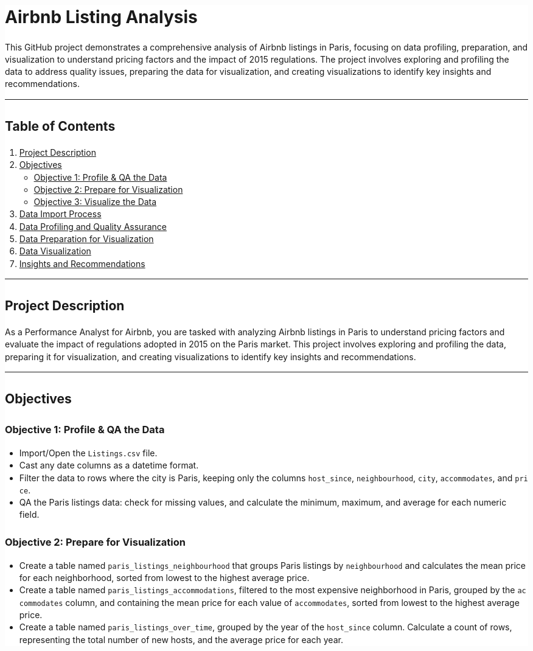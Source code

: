 # Airbnb Listing Analysis

This GitHub project demonstrates a comprehensive analysis of Airbnb listings in Paris, focusing on data profiling, preparation, and visualization to understand pricing factors and the impact of 2015 regulations. The project involves exploring and profiling the data to address quality issues, preparing the data for visualization, and creating visualizations to identify key insights and recommendations.

---

## Table of Contents

1. [Project Description](#project-description)
2. [Objectives](#objectives)
   - [Objective 1: Profile & QA the Data](#objective-1-profile--qa-the-data)
   - [Objective 2: Prepare for Visualization](#objective-2-prepare-for-visualization)
   - [Objective 3: Visualize the Data](#objective-3-visualize-the-data)
3. [Data Import Process](#data-import-process)
4. [Data Profiling and Quality Assurance](#data-profiling-and-quality-assurance)
5. [Data Preparation for Visualization](#data-preparation-for-visualization)
6. [Data Visualization](#data-visualization)
7. [Insights and Recommendations](#insights-and-recommendations)

---

## Project Description

As a Performance Analyst for Airbnb, you are tasked with analyzing Airbnb listings in Paris to understand pricing factors and evaluate the impact of regulations adopted in 2015 on the Paris market. This project involves exploring and profiling the data, preparing it for visualization, and creating visualizations to identify key insights and recommendations.

---

## Objectives

### Objective 1: Profile & QA the Data

- Import/Open the `Listings.csv` file.
- Cast any date columns as a datetime format.
- Filter the data to rows where the city is Paris, keeping only the columns `host_since`, `neighbourhood`, `city`, `accommodates`, and `price`.
- QA the Paris listings data: check for missing values, and calculate the minimum, maximum, and average for each numeric field.

### Objective 2: Prepare for Visualization

- Create a table named `paris_listings_neighbourhood` that groups Paris listings by `neighbourhood` and calculates the mean price for each neighborhood, sorted from lowest to the highest average price.
- Create a table named `paris_listings_accommodations`, filtered to the most expensive neighborhood in Paris, grouped by the `accommodates` column, and containing the mean price for each value of `accommodates`, sorted from lowest to the highest average price.
- Create a table named `paris_listings_over_time`, grouped by the year of the `host_since` column. Calculate a count of rows, representing the total number of new hosts, and the average price for each year.
